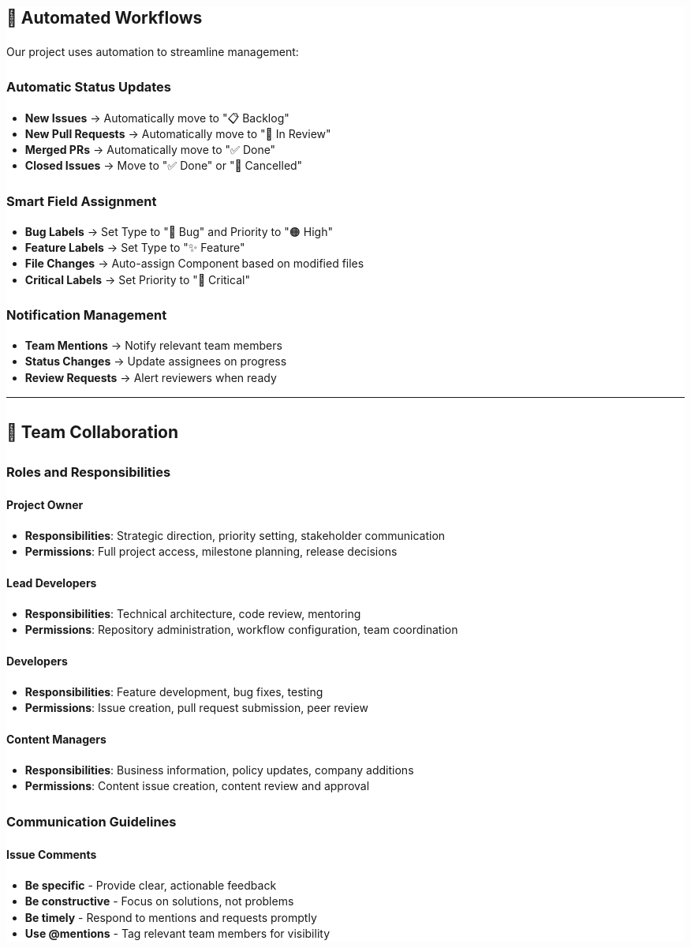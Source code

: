 
## 🤖 Automated Workflows

Our project uses automation to streamline management:

### Automatic Status Updates
- **New Issues** → Automatically move to "📋 Backlog"
- **New Pull Requests** → Automatically move to "👀 In Review"
- **Merged PRs** → Automatically move to "✅ Done"
- **Closed Issues** → Move to "✅ Done" or "🚫 Cancelled"

### Smart Field Assignment
- **Bug Labels** → Set Type to "🐛 Bug" and Priority to "🟠 High"
- **Feature Labels** → Set Type to "✨ Feature"
- **File Changes** → Auto-assign Component based on modified files
- **Critical Labels** → Set Priority to "🔴 Critical"

### Notification Management
- **Team Mentions** → Notify relevant team members
- **Status Changes** → Update assignees on progress
- **Review Requests** → Alert reviewers when ready

---

## 👥 Team Collaboration

### Roles and Responsibilities

#### **Project Owner**
- **Responsibilities**: Strategic direction, priority setting, stakeholder communication
- **Permissions**: Full project access, milestone planning, release decisions

#### **Lead Developers**
- **Responsibilities**: Technical architecture, code review, mentoring
- **Permissions**: Repository administration, workflow configuration, team coordination

#### **Developers**
- **Responsibilities**: Feature development, bug fixes, testing
- **Permissions**: Issue creation, pull request submission, peer review

#### **Content Managers**
- **Responsibilities**: Business information, policy updates, company additions
- **Permissions**: Content issue creation, content review and approval

### Communication Guidelines

#### **Issue Comments**
- **Be specific** - Provide clear, actionable feedback
- **Be constructive** - Focus on solutions, not problems
- **Be timely** - Respond to mentions and requests promptly
- **Use @mentions** - Tag relevant team members for visibility
